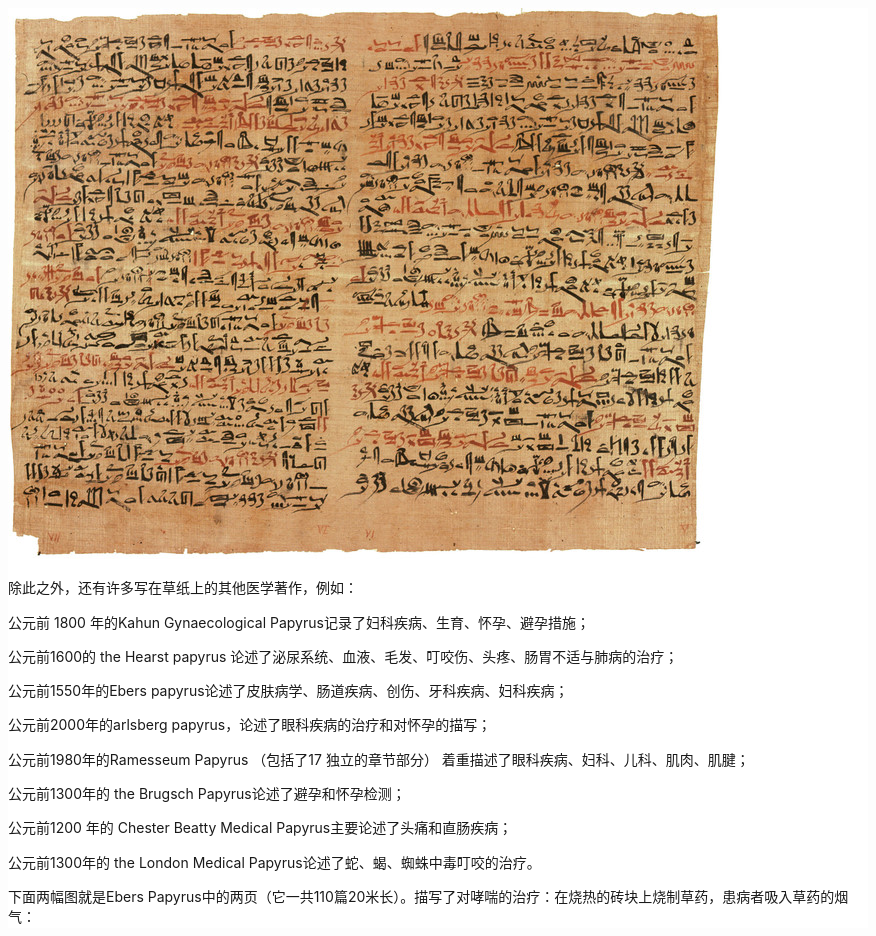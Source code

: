 ![](img/p_large_UrR6_189f0004bf665c70.jpg)

除此之外，还有许多写在草纸上的其他医学著作，例如：

公元前 1800 年的Kahun Gynaecological Papyrus记录了妇科疾病、生育、怀孕、避孕措施；

公元前1600的 the Hearst papyrus 论述了泌尿系统、血液、毛发、叮咬伤、头疼、肠胃不适与肺病的治疗；

公元前1550年的Ebers papyrus论述了皮肤病学、肠道疾病、创伤、牙科疾病、妇科疾病；

公元前2000年的arlsberg papyrus，论述了眼科疾病的治疗和对怀孕的描写；

公元前1980年的Ramesseum Papyrus （包括了17 独立的章节部分） 着重描述了眼科疾病、妇科、儿科、肌肉、肌腱；

公元前1300年的 the Brugsch Papyrus论述了避孕和怀孕检测；

公元前1200 年的 Chester Beatty Medical Papyrus主要论述了头痛和直肠疾病；

公元前1300年的 the London Medical Papyrus论述了蛇、蝎、蜘蛛中毒叮咬的治疗。

下面两幅图就是Ebers Papyrus中的两页（它一共110篇20米长）。描写了对哮喘的治疗：在烧热的砖块上烧制草药，患病者吸入草药的烟气：
